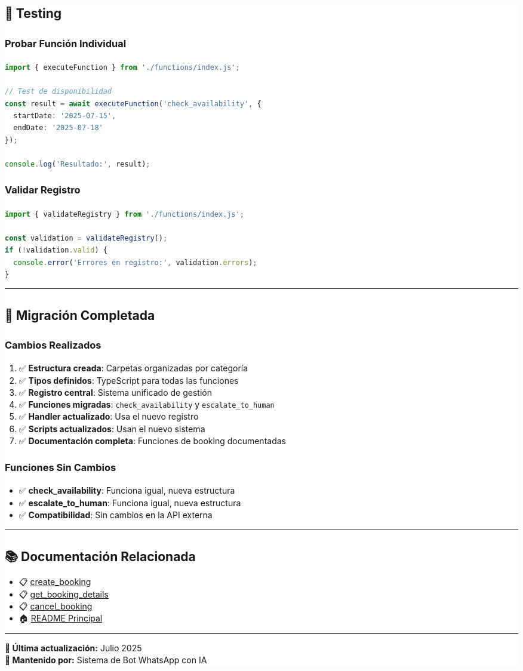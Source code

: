 
## 🧪 Testing

### **Probar Función Individual**
```typescript
import { executeFunction } from './functions/index.js';

// Test de disponibilidad
const result = await executeFunction('check_availability', {
  startDate: '2025-07-15',
  endDate: '2025-07-18'
});

console.log('Resultado:', result);
```

### **Validar Registro**
```typescript
import { validateRegistry } from './functions/index.js';

const validation = validateRegistry();
if (!validation.valid) {
  console.error('Errores en registro:', validation.errors);
}
```

---

## 🔄 Migración Completada

### **Cambios Realizados**

1. ✅ **Estructura creada**: Carpetas organizadas por categoría
2. ✅ **Tipos definidos**: TypeScript para todas las funciones
3. ✅ **Registro central**: Sistema unificado de gestión
4. ✅ **Funciones migradas**: `check_availability` y `escalate_to_human`
5. ✅ **Handler actualizado**: Usa el nuevo registro
6. ✅ **Scripts actualizados**: Usan el nuevo sistema
7. ✅ **Documentación completa**: Funciones de booking documentadas

### **Funciones Sin Cambios**

- ✅ **check_availability**: Funciona igual, nueva estructura
- ✅ **escalate_to_human**: Funciona igual, nueva estructura
- ✅ **Compatibilidad**: Sin cambios en la API externa

---

## 📚 Documentación Relacionada

- 📋 [create_booking](../../docs/functions/booking/create_booking.md)
- 📋 [get_booking_details](../../docs/functions/booking/get_booking_details.md)
- 📋 [cancel_booking](../../docs/functions/booking/cancel_booking.md)
- 🏠 [README Principal](../../README.md)

---

**📅 Última actualización:** Julio 2025  
**🔗 Mantenido por:** Sistema de Bot WhatsApp con IA 